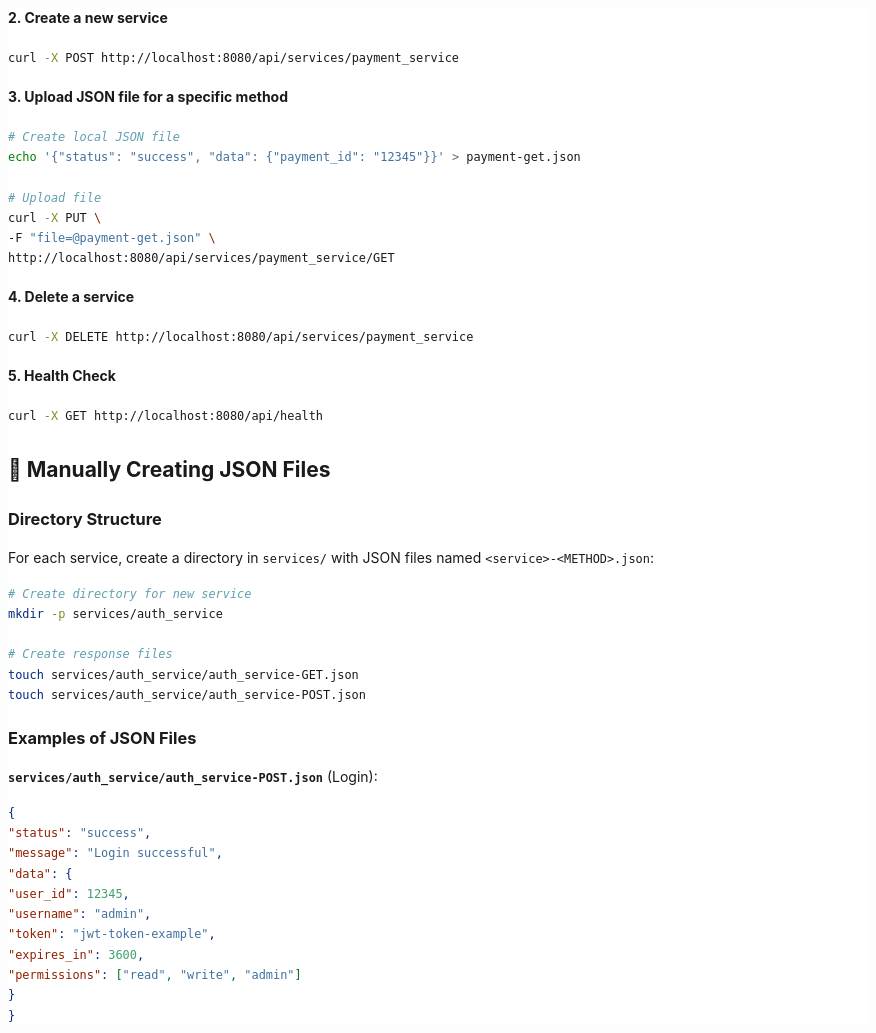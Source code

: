 #### 2. **Create a new service**
```bash
curl -X POST http://localhost:8080/api/services/payment_service
```

#### 3. **Upload JSON file for a specific method**
```bash
# Create local JSON file
echo '{"status": "success", "data": {"payment_id": "12345"}}' > payment-get.json

# Upload file
curl -X PUT \
-F "file=@payment-get.json" \
http://localhost:8080/api/services/payment_service/GET
```

#### 4. **Delete a service**
```bash
curl -X DELETE http://localhost:8080/api/services/payment_service
```

#### 5. **Health Check**
```bash
curl -X GET http://localhost:8080/api/health
```

## 📝 Manually Creating JSON Files

### Directory Structure

For each service, create a directory in `services/` with JSON files named `<service>-<METHOD>.json`:

```bash
# Create directory for new service
mkdir -p services/auth_service

# Create response files
touch services/auth_service/auth_service-GET.json
touch services/auth_service/auth_service-POST.json
```

### Examples of JSON Files

**`services/auth_service/auth_service-POST.json`** (Login):
```json
{ 
"status": "success", 
"message": "Login successful", 
"data": { 
"user_id": 12345, 
"username": "admin", 
"token": "jwt-token-example", 
"expires_in": 3600, 
"permissions": ["read", "write", "admin"] 
}
}
```
